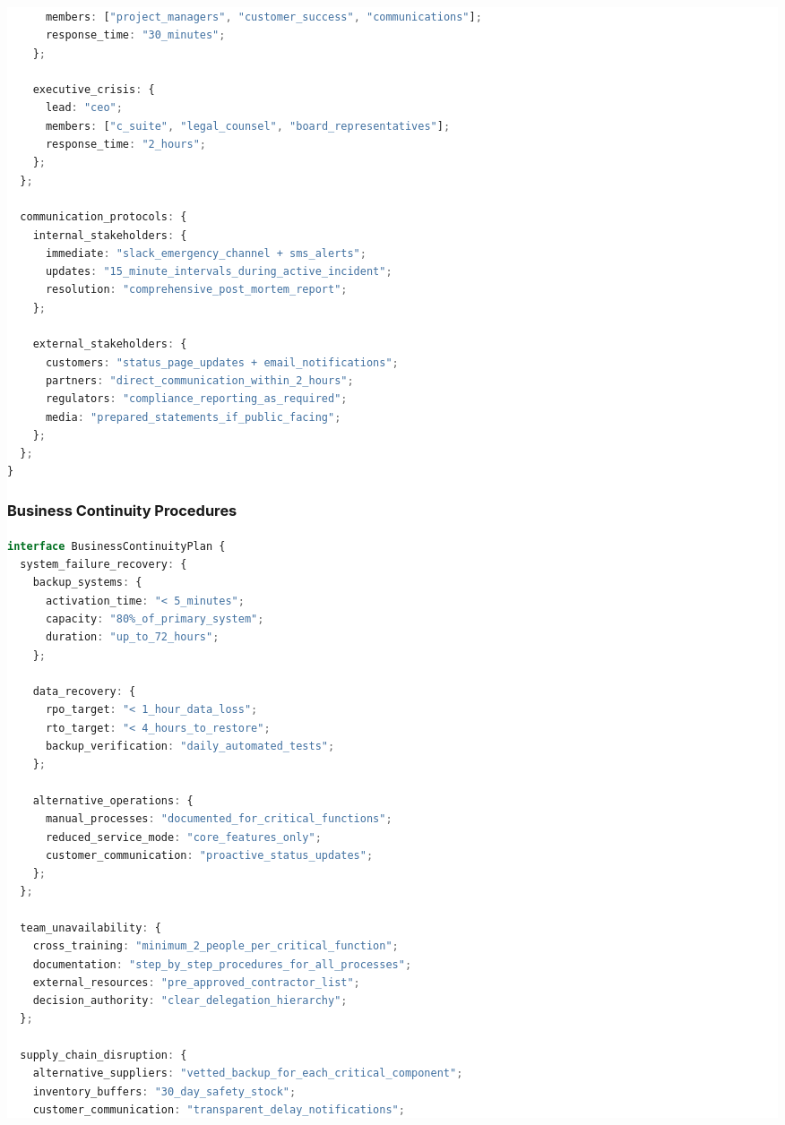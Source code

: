 ```typescript
      members: ["project_managers", "customer_success", "communications"];
      response_time: "30_minutes";
    };

    executive_crisis: {
      lead: "ceo";
      members: ["c_suite", "legal_counsel", "board_representatives"];
      response_time: "2_hours";
    };
  };

  communication_protocols: {
    internal_stakeholders: {
      immediate: "slack_emergency_channel + sms_alerts";
      updates: "15_minute_intervals_during_active_incident";
      resolution: "comprehensive_post_mortem_report";
    };

    external_stakeholders: {
      customers: "status_page_updates + email_notifications";
      partners: "direct_communication_within_2_hours";
      regulators: "compliance_reporting_as_required";
      media: "prepared_statements_if_public_facing";
    };
  };
}
```

### Business Continuity Procedures

```typescript
interface BusinessContinuityPlan {
  system_failure_recovery: {
    backup_systems: {
      activation_time: "< 5_minutes";
      capacity: "80%_of_primary_system";
      duration: "up_to_72_hours";
    };

    data_recovery: {
      rpo_target: "< 1_hour_data_loss";
      rto_target: "< 4_hours_to_restore";
      backup_verification: "daily_automated_tests";
    };

    alternative_operations: {
      manual_processes: "documented_for_critical_functions";
      reduced_service_mode: "core_features_only";
      customer_communication: "proactive_status_updates";
    };
  };

  team_unavailability: {
    cross_training: "minimum_2_people_per_critical_function";
    documentation: "step_by_step_procedures_for_all_processes";
    external_resources: "pre_approved_contractor_list";
    decision_authority: "clear_delegation_hierarchy";
  };

  supply_chain_disruption: {
    alternative_suppliers: "vetted_backup_for_each_critical_component";
    inventory_buffers: "30_day_safety_stock";
    customer_communication: "transparent_delay_notifications";
```